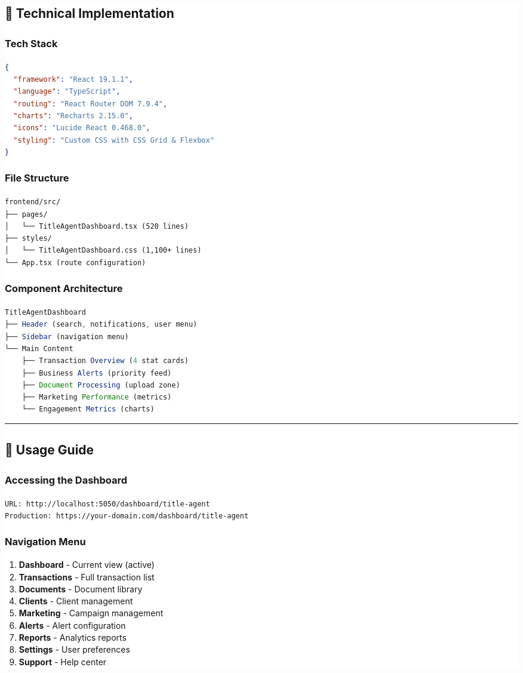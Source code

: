
## 🔧 Technical Implementation

### **Tech Stack**
```json
{
  "framework": "React 19.1.1",
  "language": "TypeScript",
  "routing": "React Router DOM 7.9.4",
  "charts": "Recharts 2.15.0",
  "icons": "Lucide React 0.468.0",
  "styling": "Custom CSS with CSS Grid & Flexbox"
}
```

### **File Structure**
```
frontend/src/
├── pages/
│   └── TitleAgentDashboard.tsx (520 lines)
├── styles/
│   └── TitleAgentDashboard.css (1,100+ lines)
└── App.tsx (route configuration)
```

### **Component Architecture**
```typescript
TitleAgentDashboard
├── Header (search, notifications, user menu)
├── Sidebar (navigation menu)
└── Main Content
    ├── Transaction Overview (4 stat cards)
    ├── Business Alerts (priority feed)
    ├── Document Processing (upload zone)
    ├── Marketing Performance (metrics)
    └── Engagement Metrics (charts)
```

---

## 🚀 Usage Guide

### **Accessing the Dashboard**
```
URL: http://localhost:5050/dashboard/title-agent
Production: https://your-domain.com/dashboard/title-agent
```

### **Navigation Menu**
1. **Dashboard** - Current view (active)
2. **Transactions** - Full transaction list
3. **Documents** - Document library
4. **Clients** - Client management
5. **Marketing** - Campaign management
6. **Alerts** - Alert configuration
7. **Reports** - Analytics reports
8. **Settings** - User preferences
9. **Support** - Help center
